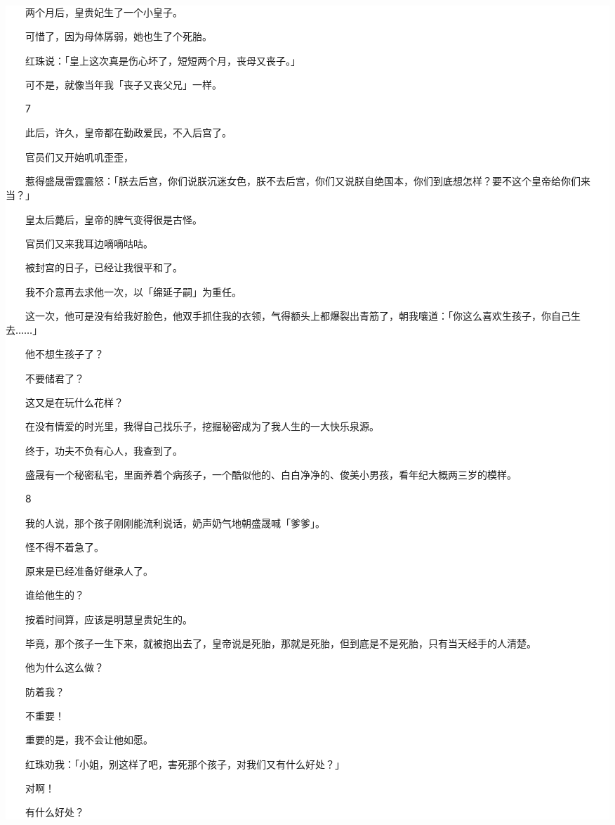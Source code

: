 &emsp;&emsp;两个月后，皇贵妃生了一个小皇子。  
  
&emsp;&emsp;可惜了，因为母体孱弱，她也生了个死胎。  
  
&emsp;&emsp;红珠说：「皇上这次真是伤心坏了，短短两个月，丧母又丧子。」  
  
&emsp;&emsp;可不是，就像当年我「丧子又丧父兄」一样。  
  
&emsp;&emsp;7  
  
&emsp;&emsp;此后，许久，皇帝都在勤政爱民，不入后宫了。  
  
&emsp;&emsp;官员们又开始叽叽歪歪，  
  
&emsp;&emsp;惹得盛晟雷霆震怒：「朕去后宫，你们说朕沉迷女色，朕不去后宫，你们又说朕自绝国本，你们到底想怎样？要不这个皇帝给你们来当？」  
  
&emsp;&emsp;皇太后薨后，皇帝的脾气变得很是古怪。  
  
&emsp;&emsp;官员们又来我耳边嘀嘀咕咕。  
  
&emsp;&emsp;被封宫的日子，已经让我很平和了。  
  
&emsp;&emsp;我不介意再去求他一次，以「绵延子嗣」为重任。  
  
&emsp;&emsp;这一次，他可是没有给我好脸色，他双手抓住我的衣领，气得额头上都爆裂出青筋了，朝我嚷道：「你这么喜欢生孩子，你自己生去……」  
  
&emsp;&emsp;他不想生孩子了？  
  
&emsp;&emsp;不要储君了？  
  
&emsp;&emsp;这又是在玩什么花样？  
  
&emsp;&emsp;在没有情爱的时光里，我得自己找乐子，挖掘秘密成为了我人生的一大快乐泉源。  
  
&emsp;&emsp;终于，功夫不负有心人，我查到了。  
  
&emsp;&emsp;盛晟有一个秘密私宅，里面养着个病孩子，一个酷似他的、白白净净的、俊美小男孩，看年纪大概两三岁的模样。  
  
&emsp;&emsp;8  
  
&emsp;&emsp;我的人说，那个孩子刚刚能流利说话，奶声奶气地朝盛晟喊「爹爹」。  
  
&emsp;&emsp;怪不得不着急了。  
  
&emsp;&emsp;原来是已经准备好继承人了。  
  
&emsp;&emsp;谁给他生的？  
  
&emsp;&emsp;按着时间算，应该是明慧皇贵妃生的。  
  
&emsp;&emsp;毕竟，那个孩子一生下来，就被抱出去了，皇帝说是死胎，那就是死胎，但到底是不是死胎，只有当天经手的人清楚。  
  
&emsp;&emsp;他为什么这么做？  
  
&emsp;&emsp;防着我？  
  
&emsp;&emsp;不重要！  
  
&emsp;&emsp;重要的是，我不会让他如愿。  
  
&emsp;&emsp;红珠劝我：「小姐，别这样了吧，害死那个孩子，对我们又有什么好处？」  
  
&emsp;&emsp;对啊！  
  
&emsp;&emsp;有什么好处？  
  